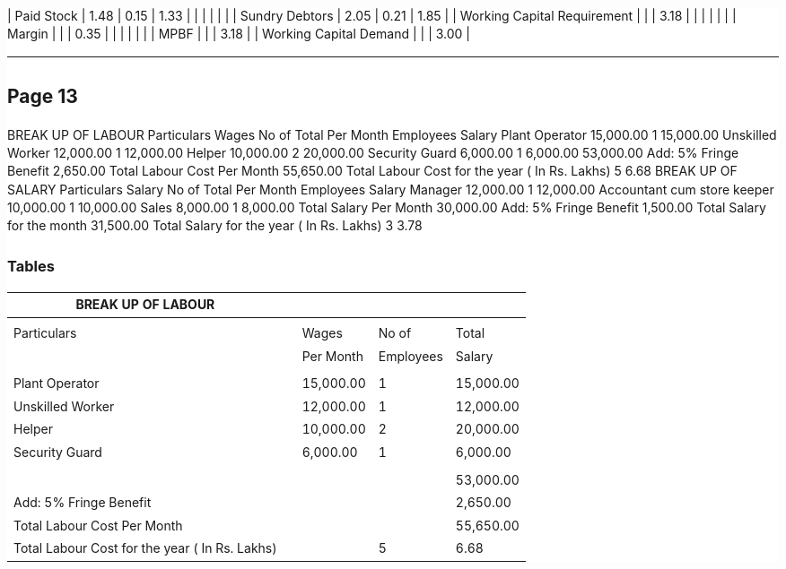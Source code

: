 | Paid Stock | 1.48 | 0.15 | 1.33 |
|  |  |  |  |
| Sundry Debtors | 2.05 | 0.21 | 1.85 |
| Working Capital Requirement |  |  | 3.18 |
|  |  |  |  |
| Margin |  |  | 0.35 |
|  |  |  |  |
| MPBF |  |  | 3.18 |
| Working Capital Demand |  |  | 3.00 |

---

## Page 13

BREAK UP OF LABOUR Particulars Wages No of Total Per Month Employees Salary Plant Operator 15,000.00 1 15,000.00 Unskilled Worker 12,000.00 1 12,000.00 Helper 10,000.00 2 20,000.00 Security Guard 6,000.00 1 6,000.00 53,000.00 Add: 5% Fringe Benefit 2,650.00 Total Labour Cost Per Month 55,650.00 Total Labour Cost for the year ( In Rs. Lakhs) 5 6.68 BREAK UP OF SALARY Particulars Salary No of Total Per Month Employees Salary Manager 12,000.00 1 12,000.00 Accountant cum store keeper 10,000.00 1 10,000.00 Sales 8,000.00 1 8,000.00 Total Salary Per Month 30,000.00 Add: 5% Fringe Benefit 1,500.00 Total Salary for the month 31,500.00 Total Salary for the year ( In Rs. Lakhs) 3 3.78

### Tables

| BREAK UP OF LABOUR |  |  |  |  |
|---|---|---|---|---|
|  |  |  |  |  |
| Particulars |  | Wages | No of | Total |
|  |  | Per Month | Employees | Salary |
|  |  |  |  |  |
| Plant Operator |  | 15,000.00 | 1 | 15,000.00 |
| Unskilled Worker |  | 12,000.00 | 1 | 12,000.00 |
| Helper |  | 10,000.00 | 2 | 20,000.00 |
| Security Guard |  | 6,000.00 | 1 | 6,000.00 |
|  |  |  |  |  |
|  |  |  |  | 53,000.00 |
| Add: 5% Fringe Benefit |  |  |  | 2,650.00 |
| Total Labour Cost Per Month |  |  |  | 55,650.00 |
| Total Labour Cost for the year ( In Rs. Lakhs) |  |  | 5 | 6.68 |
